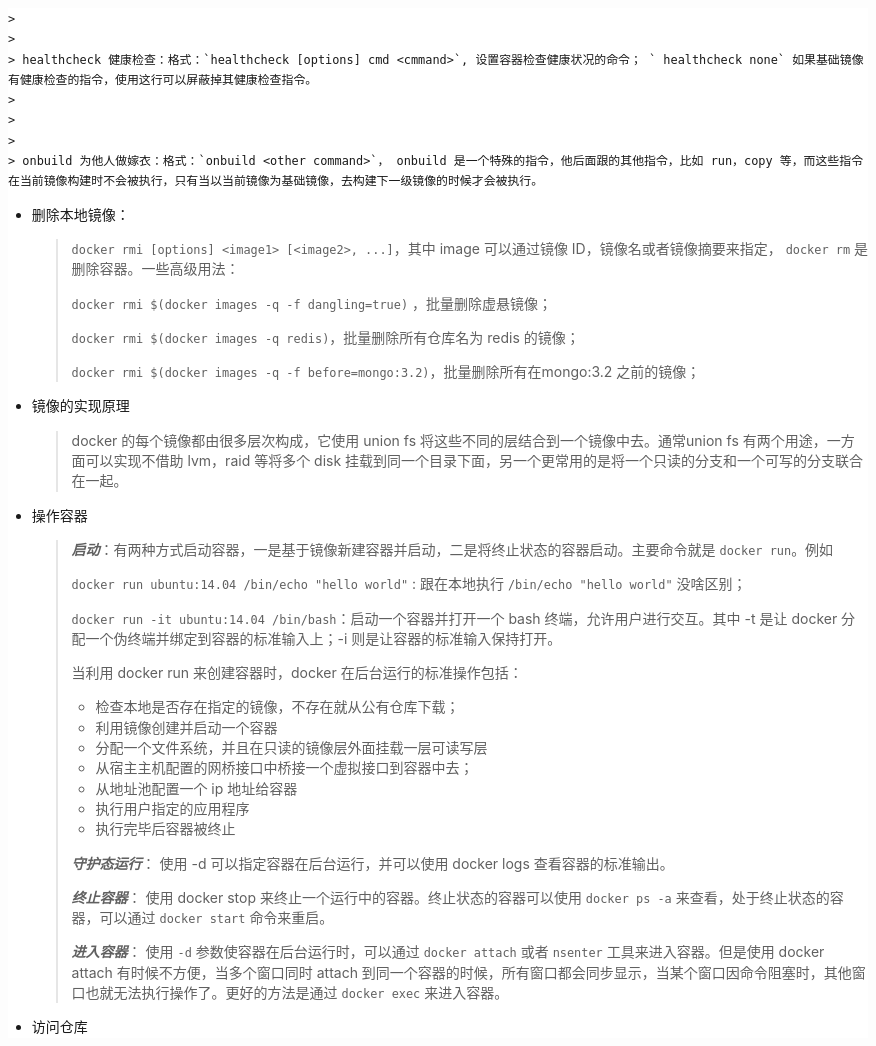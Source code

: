     > ​
    >
    > healthcheck 健康检查：格式：`healthcheck [options] cmd <cmmand>`, 设置容器检查健康状况的命令； ` healthcheck none` 如果基础镜像有健康检查的指令，使用这行可以屏蔽掉其健康检查指令。
    >
    > ​
    >
    > onbuild 为他人做嫁衣：格式：`onbuild <other command>`， onbuild 是一个特殊的指令，他后面跟的其他指令，比如 run，copy 等，而这些指令在当前镜像构建时不会被执行，只有当以当前镜像为基础镜像，去构建下一级镜像的时候才会被执行。

  - 删除本地镜像：

    > `docker rmi [options] <image1> [<image2>, ...]`，其中 image 可以通过镜像 ID，镜像名或者镜像摘要来指定，  `docker rm`  是删除容器。一些高级用法：
    >
    > `docker rmi $(docker images -q -f dangling=true)` ，批量删除虚悬镜像；
    >
    > `docker rmi $(docker images -q redis)`，批量删除所有仓库名为 redis 的镜像；
    >
    > `docker rmi $(docker images -q -f before=mongo:3.2)`，批量删除所有在mongo:3.2 之前的镜像；

  - 镜像的实现原理

    > docker 的每个镜像都由很多层次构成，它使用 union fs 将这些不同的层结合到一个镜像中去。通常union fs 有两个用途，一方面可以实现不借助 lvm，raid 等将多个 disk 挂载到同一个目录下面，另一个更常用的是将一个只读的分支和一个可写的分支联合在一起。

  - 操作容器

    > ***启动***：有两种方式启动容器，一是基于镜像新建容器并启动，二是将终止状态的容器启动。主要命令就是 `docker run`。例如
    >
    > `docker run ubuntu:14.04 /bin/echo "hello world"` : 跟在本地执行 `/bin/echo "hello world"` 没啥区别；
    >
    > `docker run -it ubuntu:14.04 /bin/bash`：启动一个容器并打开一个 bash 终端，允许用户进行交互。其中 -t 是让 docker 分配一个伪终端并绑定到容器的标准输入上；-i 则是让容器的标准输入保持打开。
    >
    > 当利用 docker run 来创建容器时，docker 在后台运行的标准操作包括：
    >
    > - 检查本地是否存在指定的镜像，不存在就从公有仓库下载；
    > - 利用镜像创建并启动一个容器
    > - 分配一个文件系统，并且在只读的镜像层外面挂载一层可读写层
    > - 从宿主主机配置的网桥接口中桥接一个虚拟接口到容器中去；
    > - 从地址池配置一个 ip 地址给容器
    > - 执行用户指定的应用程序
    > - 执行完毕后容器被终止
    >
    > ***守护态运行***： 使用 -d 可以指定容器在后台运行，并可以使用 docker logs 查看容器的标准输出。
    >
    > ***终止容器***： 使用 docker stop 来终止一个运行中的容器。终止状态的容器可以使用 `docker ps -a` 来查看，处于终止状态的容器，可以通过 `docker start` 命令来重启。
    >
    > ***进入容器***： 使用 `-d` 参数使容器在后台运行时，可以通过 `docker attach` 或者 `nsenter` 工具来进入容器。但是使用 docker attach 有时候不方便，当多个窗口同时 attach 到同一个容器的时候，所有窗口都会同步显示，当某个窗口因命令阻塞时，其他窗口也就无法执行操作了。更好的方法是通过 `docker exec` 来进入容器。

  - 访问仓库
